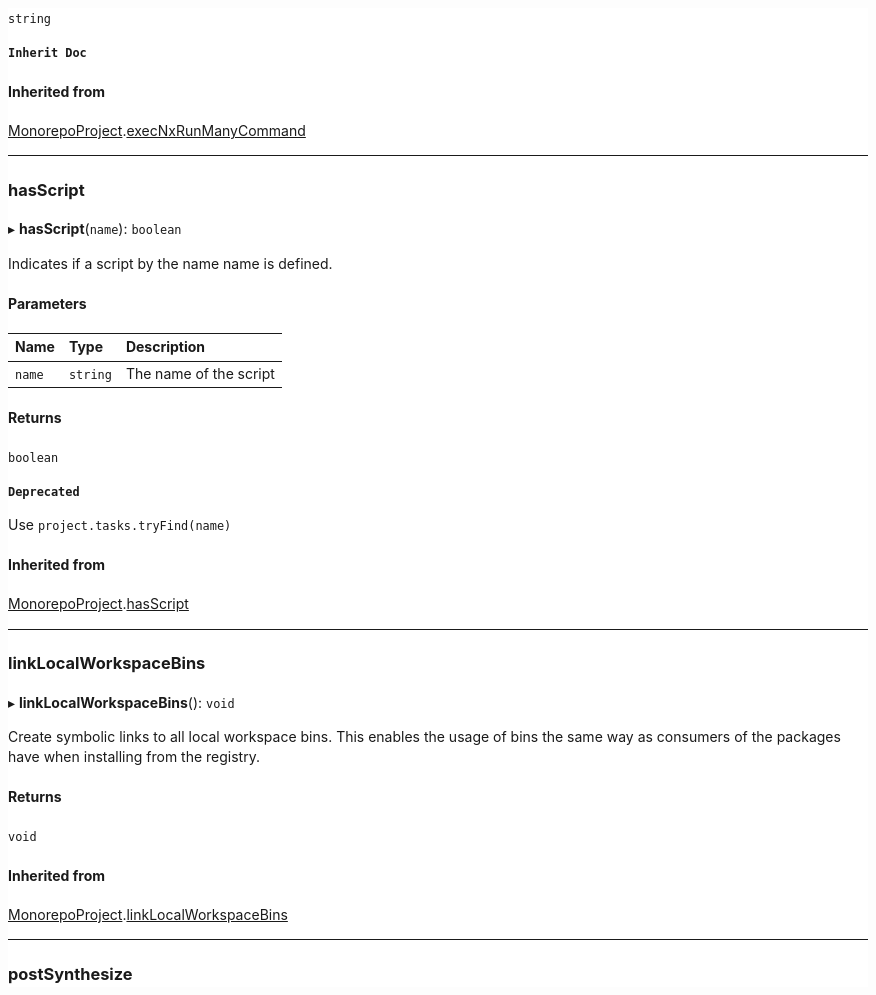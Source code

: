 `string`

**`Inherit Doc`**

#### Inherited from

[MonorepoProject](MonorepoProject.md).[execNxRunManyCommand](MonorepoProject.md#execnxrunmanycommand)

___

### hasScript

▸ **hasScript**(`name`): `boolean`

Indicates if a script by the name name is defined.

#### Parameters

| Name | Type | Description |
| :------ | :------ | :------ |
| `name` | `string` | The name of the script |

#### Returns

`boolean`

**`Deprecated`**

Use `project.tasks.tryFind(name)`

#### Inherited from

[MonorepoProject](MonorepoProject.md).[hasScript](MonorepoProject.md#hasscript)

___

### linkLocalWorkspaceBins

▸ **linkLocalWorkspaceBins**(): `void`

Create symbolic links to all local workspace bins. This enables the usage of bins the same
way as consumers of the packages have when installing from the registry.

#### Returns

`void`

#### Inherited from

[MonorepoProject](MonorepoProject.md).[linkLocalWorkspaceBins](MonorepoProject.md#linklocalworkspacebins)

___

### postSynthesize
